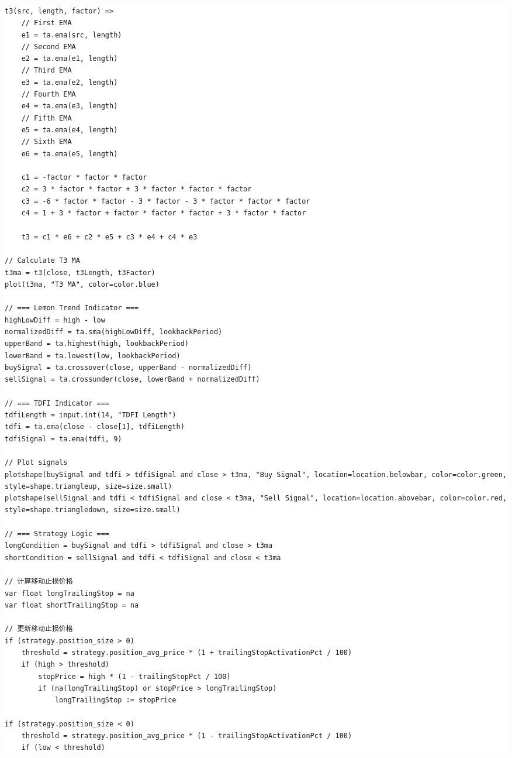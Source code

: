 ``` pinescript
t3(src, length, factor) =>
    // First EMA
    e1 = ta.ema(src, length)
    // Second EMA
    e2 = ta.ema(e1, length)
    // Third EMA
    e3 = ta.ema(e2, length)
    // Fourth EMA
    e4 = ta.ema(e3, length)
    // Fifth EMA
    e5 = ta.ema(e4, length)
    // Sixth EMA
    e6 = ta.ema(e5, length)
   
    c1 = -factor * factor * factor
    c2 = 3 * factor * factor + 3 * factor * factor * factor
    c3 = -6 * factor * factor - 3 * factor - 3 * factor * factor * factor
    c4 = 1 + 3 * factor + factor * factor * factor + 3 * factor * factor
   
    t3 = c1 * e6 + c2 * e5 + c3 * e4 + c4 * e3
 
// Calculate T3 MA
t3ma = t3(close, t3Length, t3Factor)
plot(t3ma, "T3 MA", color=color.blue)
 
// === Lemon Trend Indicator ===
highLowDiff = high - low
normalizedDiff = ta.sma(highLowDiff, lookbackPeriod)
upperBand = ta.highest(high, lookbackPeriod)
lowerBand = ta.lowest(low, lookbackPeriod)
buySignal = ta.crossover(close, upperBand - normalizedDiff)
sellSignal = ta.crossunder(close, lowerBand + normalizedDiff)
 
// === TDFI Indicator ===
tdfiLength = input.int(14, "TDFI Length")
tdfi = ta.ema(close - close[1], tdfiLength)
tdfiSignal = ta.ema(tdfi, 9)
 
// Plot signals
plotshape(buySignal and tdfi > tdfiSignal and close > t3ma, "Buy Signal", location=location.belowbar, color=color.green, style=shape.triangleup, size=size.small)
plotshape(sellSignal and tdfi < tdfiSignal and close < t3ma, "Sell Signal", location=location.abovebar, color=color.red, style=shape.triangledown, size=size.small)
 
// === Strategy Logic ===
longCondition = buySignal and tdfi > tdfiSignal and close > t3ma
shortCondition = sellSignal and tdfi < tdfiSignal and close < t3ma
 
// 计算移动止损价格
var float longTrailingStop = na
var float shortTrailingStop = na

// 更新移动止损价格
if (strategy.position_size > 0)
    threshold = strategy.position_avg_price * (1 + trailingStopActivationPct / 100)
    if (high > threshold)
        stopPrice = high * (1 - trailingStopPct / 100)
        if (na(longTrailingStop) or stopPrice > longTrailingStop)
            longTrailingStop := stopPrice
    
if (strategy.position_size < 0)
    threshold = strategy.position_avg_price * (1 - trailingStopActivationPct / 100)
    if (low < threshold)
```